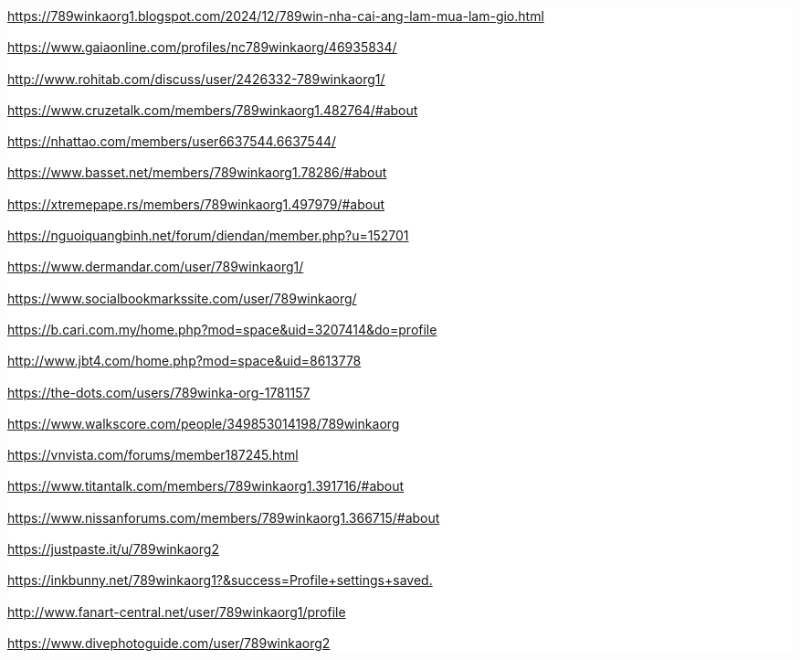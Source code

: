 <p><a href="https://789winkaorg1.blogspot.com/2024/12/789win-nha-cai-ang-lam-mua-lam-gio.html">https://789winkaorg1.blogspot.com/2024/12/789win-nha-cai-ang-lam-mua-lam-gio.html</a></p>

<p><a href="https://www.gaiaonline.com/profiles/nc789winkaorg/46935834/">https://www.gaiaonline.com/profiles/nc789winkaorg/46935834/</a></p>

<p><a href="http://www.rohitab.com/discuss/user/2426332-789winkaorg1/">http://www.rohitab.com/discuss/user/2426332-789winkaorg1/</a></p>

<p><a href="https://www.cruzetalk.com/members/789winkaorg1.482764/#about">https://www.cruzetalk.com/members/789winkaorg1.482764/#about</a></p>

<p><a href="https://nhattao.com/members/user6637544.6637544/">https://nhattao.com/members/user6637544.6637544/</a></p>

<p><a href="https://www.basset.net/members/789winkaorg1.78286/#about">https://www.basset.net/members/789winkaorg1.78286/#about</a></p>

<p><a href="https://xtremepape.rs/members/789winkaorg1.497979/#about">https://xtremepape.rs/members/789winkaorg1.497979/#about</a></p>

<p><a href="https://nguoiquangbinh.net/forum/diendan/member.php?u=152701">https://nguoiquangbinh.net/forum/diendan/member.php?u=152701</a></p>

<p><a href="https://www.dermandar.com/user/789winkaorg1/">https://www.dermandar.com/user/789winkaorg1/</a></p>

<p><a href="https://www.socialbookmarkssite.com/user/789winkaorg/">https://www.socialbookmarkssite.com/user/789winkaorg/</a></p>

<p><a href="https://b.cari.com.my/home.php?mod=space&amp;uid=3207414&amp;do=profile">https://b.cari.com.my/home.php?mod=space&amp;uid=3207414&amp;do=profile</a></p>

<p><a href="http://www.jbt4.com/home.php?mod=space&amp;uid=8613778">http://www.jbt4.com/home.php?mod=space&amp;uid=8613778</a></p>

<p><a href="https://the-dots.com/users/789winka-org-1781157">https://the-dots.com/users/789winka-org-1781157</a></p>

<p><a href="https://www.walkscore.com/people/349853014198/789winkaorg">https://www.walkscore.com/people/349853014198/789winkaorg</a></p>

<p><a href="https://vnvista.com/forums/member187245.html">https://vnvista.com/forums/member187245.html</a></p>

<p><a href="https://www.titantalk.com/members/789winkaorg1.391716/#about">https://www.titantalk.com/members/789winkaorg1.391716/#about</a></p>

<p><a href="https://www.nissanforums.com/members/789winkaorg1.366715/#about">https://www.nissanforums.com/members/789winkaorg1.366715/#about</a></p>

<p><a href="https://justpaste.it/u/789winkaorg2">https://justpaste.it/u/789winkaorg2</a></p>

<p><a href="https://inkbunny.net/789winkaorg1?&amp;success=Profile+settings+saved.">https://inkbunny.net/789winkaorg1?&amp;success=Profile+settings+saved.</a></p>

<p><a href="http://www.fanart-central.net/user/789winkaorg1/profile">http://www.fanart-central.net/user/789winkaorg1/profile</a></p>

<p><a href="https://www.divephotoguide.com/user/789winkaorg2">https://www.divephotoguide.com/user/789winkaorg2</a></p>
